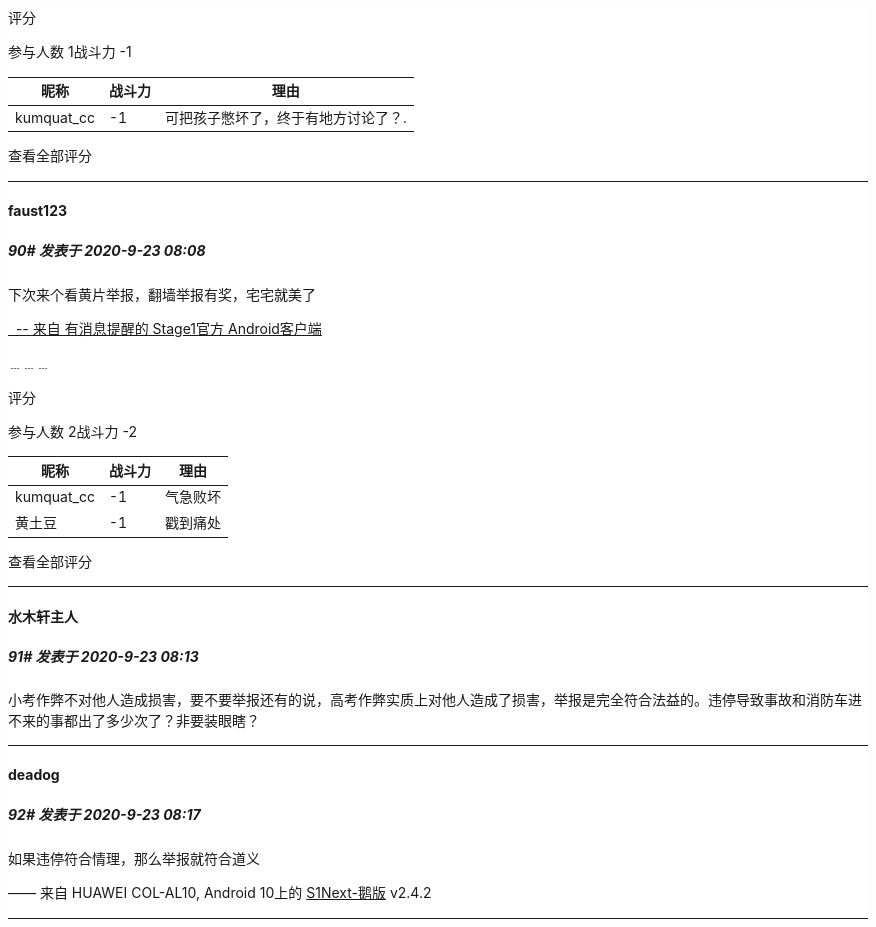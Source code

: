 评分


 参与人数 1战斗力 -1

|昵称|战斗力|理由|
|----|---|---|
| kumquat_cc|-1|可把孩子憋坏了，终于有地方讨论了？.|


查看全部评分


-----

####  faust123  
##### 90#       发表于 2020-9-23 08:08


下次来个看黄片举报，翻墙举报有奖，宅宅就美了

[  -- 来自 有消息提醒的 Stage1官方 Android客户端](https://www.coolapk.com/apk/140634)


﹍﹍﹍

评分


 参与人数 2战斗力 -2

|昵称|战斗力|理由|
|----|---|---|
| kumquat_cc|-1|气急败坏|
| 黄土豆|-1|戳到痛处|


查看全部评分


-----

####  水木轩主人  
##### 91#       发表于 2020-9-23 08:13


小考作弊不对他人造成损害，要不要举报还有的说，高考作弊实质上对他人造成了损害，举报是完全符合法益的。违停导致事故和消防车进不来的事都出了多少次了？非要装眼瞎？


-----

####  deadog  
##### 92#       发表于 2020-9-23 08:17


如果违停符合情理，那么举报就符合道义

—— 来自 HUAWEI COL-AL10, Android 10上的 [S1Next-鹅版](https://github.com/ykrank/S1-Next/releases) v2.4.2


-----
